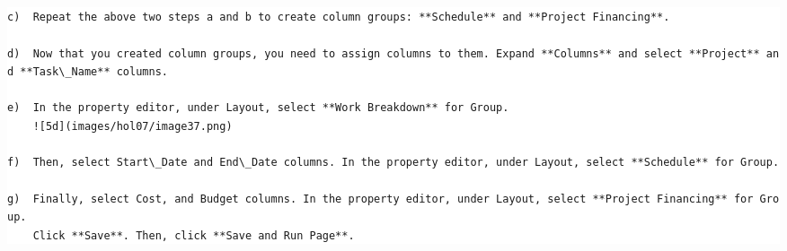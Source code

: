 	c)  Repeat the above two steps a and b to create column groups: **Schedule** and **Project Financing**.
	
	d)  Now that you created column groups, you need to assign columns to them. Expand **Columns** and select **Project** and **Task\_Name** columns.
	
	e)  In the property editor, under Layout, select **Work Breakdown** for Group.
	    ![5d](images/hol07/image37.png)
	
	f)  Then, select Start\_Date and End\_Date columns. In the property editor, under Layout, select **Schedule** for Group.
	
	g)  Finally, select Cost, and Budget columns. In the property editor, under Layout, select **Project Financing** for Group.
	    Click **Save**. Then, click **Save and Run Page**.